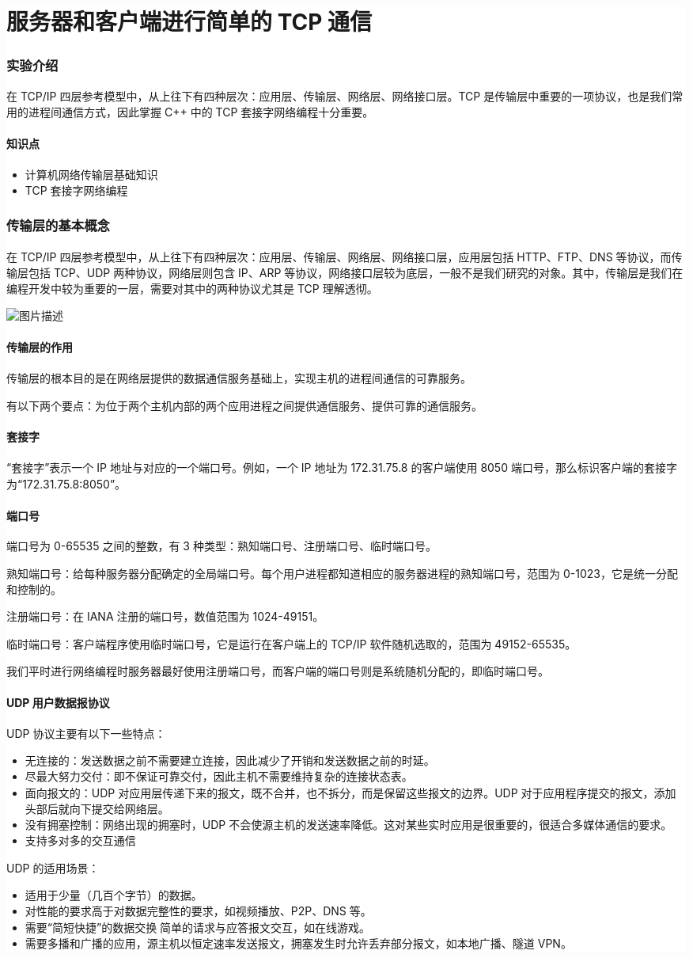# 服务器和客户端进行简单的 TCP 通信

### 实验介绍

在 TCP/IP 四层参考模型中，从上往下有四种层次：应用层、传输层、网络层、网络接口层。TCP 是传输层中重要的一项协议，也是我们常用的进程间通信方式，因此掌握 C++ 中的 TCP 套接字网络编程十分重要。

#### 知识点

- 计算机网络传输层基础知识
- TCP 套接字网络编程

### 传输层的基本概念

在 TCP/IP 四层参考模型中，从上往下有四种层次：应用层、传输层、网络层、网络接口层，应用层包括 HTTP、FTP、DNS 等协议，而传输层包括 TCP、UDP 两种协议，网络层则包含 IP、ARP 等协议，网络接口层较为底层，一般不是我们研究的对象。其中，传输层是我们在编程开发中较为重要的一层，需要对其中的两种协议尤其是 TCP 理解透彻。

![图片描述](https://doc.shiyanlou.com/courses/3573/1116908/9195a5673454d7fd8f457fb1e07c7701-0)

#### 传输层的作用

传输层的根本目的是在网络层提供的数据通信服务基础上，实现主机的进程间通信的可靠服务。

有以下两个要点：为位于两个主机内部的两个应用进程之间提供通信服务、提供可靠的通信服务。

#### 套接字

“套接字”表示一个 IP 地址与对应的一个端口号。例如，一个 IP 地址为 172.31.75.8 的客户端使用 8050 端口号，那么标识客户端的套接字为“172.31.75.8:8050”。

#### 端口号

端口号为 0-65535 之间的整数，有 3 种类型：熟知端口号、注册端口号、临时端口号。

熟知端口号：给每种服务器分配确定的全局端口号。每个用户进程都知道相应的服务器进程的熟知端口号，范围为 0-1023，它是统一分配和控制的。

注册端口号：在 IANA 注册的端口号，数值范围为 1024-49151。

临时端口号：客户端程序使用临时端口号，它是运行在客户端上的 TCP/IP 软件随机选取的，范围为 49152-65535。

我们平时进行网络编程时服务器最好使用注册端口号，而客户端的端口号则是系统随机分配的，即临时端口号。

#### UDP 用户数据报协议

UDP 协议主要有以下一些特点：

- 无连接的：发送数据之前不需要建立连接，因此减少了开销和发送数据之前的时延。
- 尽最大努力交付：即不保证可靠交付，因此主机不需要维持复杂的连接状态表。
- 面向报文的：UDP 对应用层传递下来的报文，既不合并，也不拆分，而是保留这些报文的边界。UDP 对于应用程序提交的报文，添加头部后就向下提交给网络层。
- 没有拥塞控制：网络出现的拥塞时，UDP 不会使源主机的发送速率降低。这对某些实时应用是很重要的，很适合多媒体通信的要求。
- 支持多对多的交互通信

UDP 的适用场景：

- 适用于少量（几百个字节）的数据。
- 对性能的要求高于对数据完整性的要求，如视频播放、P2P、DNS 等。
- 需要“简短快捷”的数据交换 简单的请求与应答报文交互，如在线游戏。
- 需要多播和广播的应用，源主机以恒定速率发送报文，拥塞发生时允许丢弃部分报文，如本地广播、隧道 VPN。
